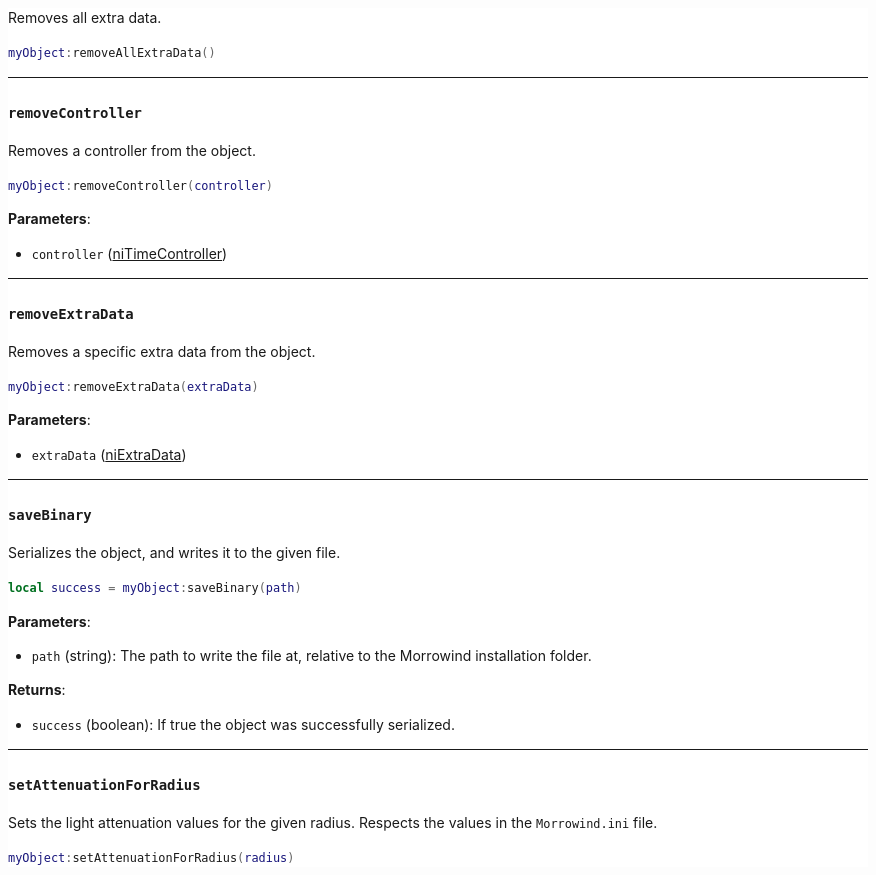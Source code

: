 Removes all extra data.

```lua
myObject:removeAllExtraData()
```

***

### `removeController`

Removes a controller from the object.

```lua
myObject:removeController(controller)
```

**Parameters**:

* `controller` ([niTimeController](../../types/niTimeController))

***

### `removeExtraData`

Removes a specific extra data from the object.

```lua
myObject:removeExtraData(extraData)
```

**Parameters**:

* `extraData` ([niExtraData](../../types/niExtraData))

***

### `saveBinary`

Serializes the object, and writes it to the given file.

```lua
local success = myObject:saveBinary(path)
```

**Parameters**:

* `path` (string): The path to write the file at, relative to the Morrowind installation folder.

**Returns**:

* `success` (boolean): If true the object was successfully serialized.

***

### `setAttenuationForRadius`

Sets the light attenuation values for the given radius. Respects the values in the `Morrowind.ini` file.

```lua
myObject:setAttenuationForRadius(radius)
```
